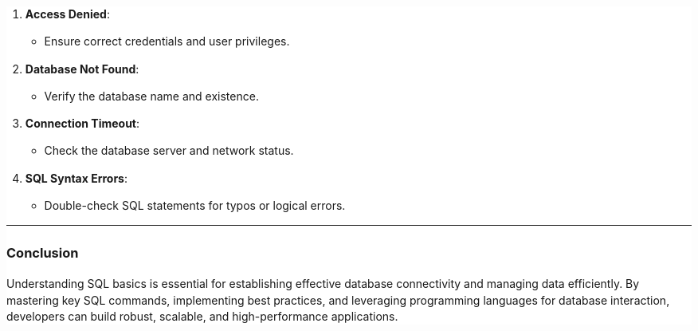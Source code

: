 1. **Access Denied**:
   - Ensure correct credentials and user privileges.

2. **Database Not Found**:
   - Verify the database name and existence.

3. **Connection Timeout**:
   - Check the database server and network status.

4. **SQL Syntax Errors**:
   - Double-check SQL statements for typos or logical errors.

---

### **Conclusion**

Understanding SQL basics is essential for establishing effective database connectivity and managing data efficiently. By mastering key SQL commands, implementing best practices, and leveraging programming languages for database interaction, developers can build robust, scalable, and high-performance applications.

